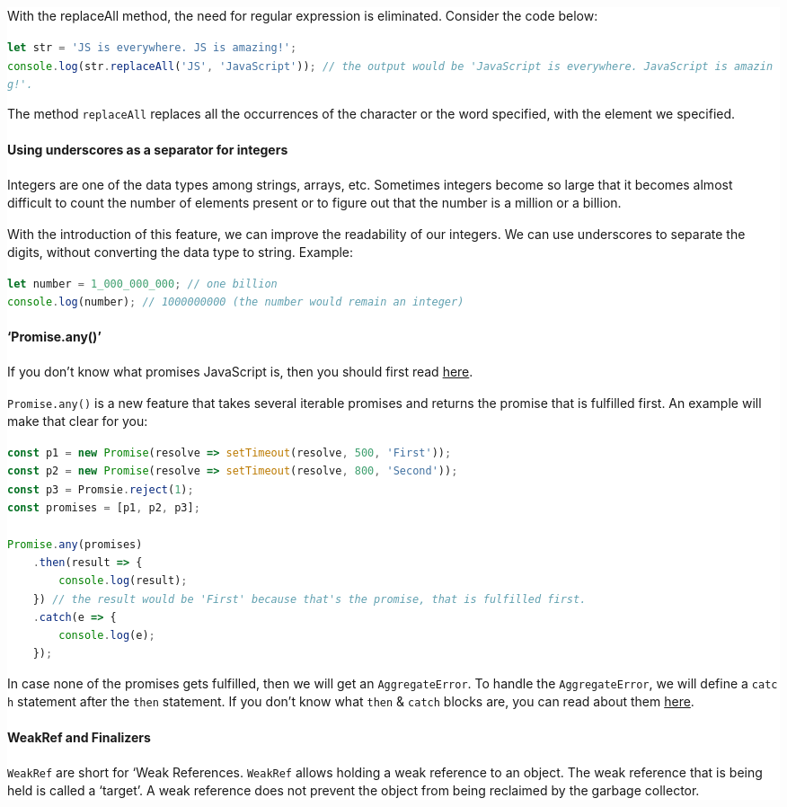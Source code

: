 With the replaceAll method, the need for regular expression is eliminated. Consider the code below:

```Javascript
let str = 'JS is everywhere. JS is amazing!';
console.log(str.replaceAll('JS', 'JavaScript')); // the output would be 'JavaScript is everywhere. JavaScript is amazing!'.
```

The method `replaceAll` replaces all the occurrences of the character or the word specified, with the element we specified.

#### Using underscores as a separator for integers

Integers are one of the data types among strings, arrays, etc. Sometimes integers become so large that it becomes almost difficult to count the number of elements present or to figure out that the number is a million or a billion.

With the introduction of this feature, we can improve the readability of our integers. We can use underscores to separate the digits, without converting the data type to string. Example:

```Javascript
let number = 1_000_000_000; // one billion
console.log(number); // 1000000000 (the number would remain an integer)
```

#### ‘Promise.any()’

If you don’t know what promises JavaScript is, then you should first read [here](https://developer.mozilla.org/en-US/docs/Web/JavaScript/Reference/Global_Objects/Promise).

`Promise.any()` is a new feature that takes several iterable promises and returns the promise that is fulfilled first. An example will make that clear for you:

```Javascript
const p1 = new Promise(resolve => setTimeout(resolve, 500, 'First'));
const p2 = new Promise(resolve => setTimeout(resolve, 800, 'Second'));
const p3 = Promsie.reject(1);
const promises = [p1, p2, p3];

Promise.any(promises)
    .then(result => {
        console.log(result);
    }) // the result would be 'First' because that's the promise, that is fulfilled first.
    .catch(e => {
        console.log(e);
    });
```

In case none of the promises gets fulfilled, then we will get an `AggregateError`. To handle the `AggregateError`, we will define a `catch` statement after the `then` statement. If you don’t know what `then` & `catch` blocks are, you can read about them [here](https://developer.mozilla.org/en-US/docs/Web/JavaScript/Guide/Using_promises).

#### WeakRef and Finalizers

`WeakRef` are short for ‘Weak References. `WeakRef` allows holding a weak reference to an object. The weak reference that is being held is called a ‘target’. A weak reference does not prevent the object from being reclaimed by the garbage collector.
